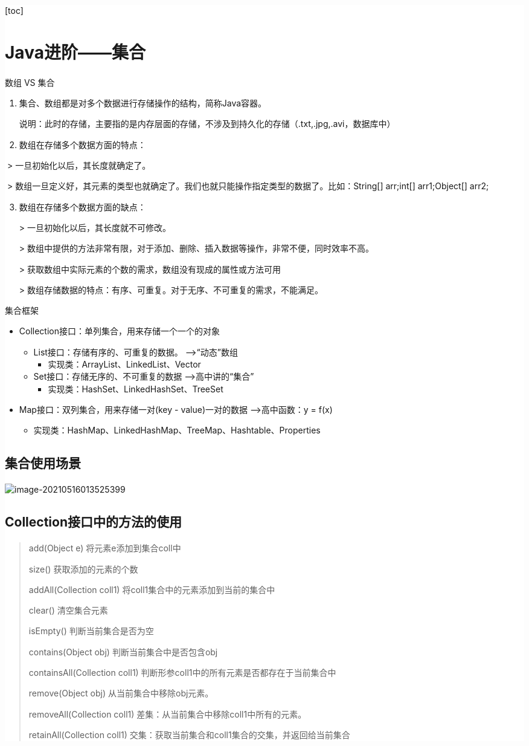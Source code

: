 [toc]

# Java进阶——集合

数组 VS 集合

1. 集合、数组都是对多个数据进行存储操作的结构，简称Java容器。

   说明：此时的存储，主要指的是内存层面的存储，不涉及到持久化的存储（.txt,.jpg,.avi，数据库中）

2. 数组在存储多个数据方面的特点：

​	\> 一旦初始化以后，其长度就确定了。

​	\> 数组一旦定义好，其元素的类型也就确定了。我们也就只能操作指定类型的数据了。
​		比如：String[] arr;int[] arr1;Object[] arr2;

3. 数组在存储多个数据方面的缺点：

   \> 一旦初始化以后，其长度就不可修改。

   \> 数组中提供的方法非常有限，对于添加、删除、插入数据等操作，非常不便，同时效率不高。

   \> 获取数组中实际元素的个数的需求，数组没有现成的属性或方法可用

   \> 数组存储数据的特点：有序、可重复。对于无序、不可重复的需求，不能满足。



集合框架

* Collection接口：单列集合，用来存储一个一个的对象
  * List接口：存储有序的、可重复的数据。  -->“动态”数组
    * 实现类：ArrayList、LinkedList、Vector
  * Set接口：存储无序的、不可重复的数据   -->高中讲的“集合”
    * 实现类：HashSet、LinkedHashSet、TreeSet

* Map接口：双列集合，用来存储一对(key - value)一对的数据   -->高中函数：y = f(x)
  * 实现类：HashMap、LinkedHashMap、TreeMap、Hashtable、Properties



## 集合使用场景

![image-20210516013525399](E:\软工\typora笔记\java语言笔记\Java语言高级笔记\4.集合.assets\image-20210516013525399.png)



## Collection接口中的方法的使用

> add(Object e)	将元素e添加到集合coll中
>
> size()	获取添加的元素的个数
>
> addAll(Collection coll1)	将coll1集合中的元素添加到当前的集合中
>
> clear()	清空集合元素
>
> isEmpty()	判断当前集合是否为空
>
> contains(Object obj)	判断当前集合中是否包含obj
>
> containsAll(Collection coll1)	判断形参coll1中的所有元素是否都存在于当前集合中
>
> remove(Object obj)	从当前集合中移除obj元素。
>
> removeAll(Collection coll1)	差集：从当前集合中移除coll1中所有的元素。
>
> retainAll(Collection coll1)	交集：获取当前集合和coll1集合的交集，并返回给当前集合
>